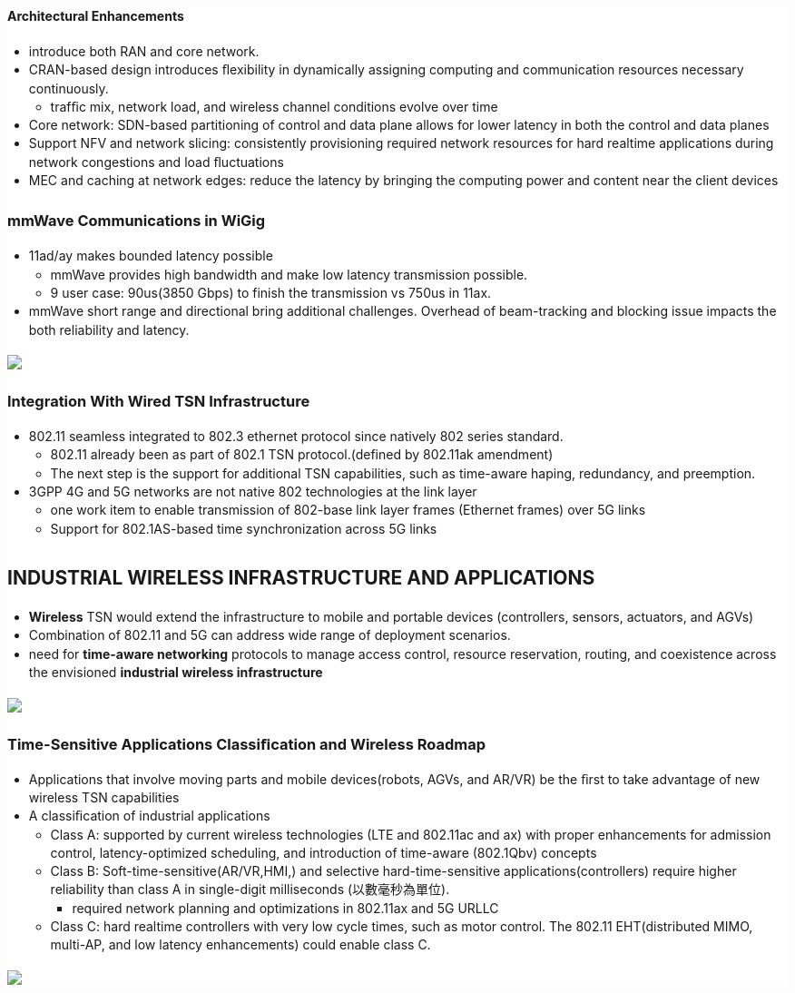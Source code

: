 #### Architectural Enhancements

- introduce both RAN and core network. 
- CRAN-based design introduces ﬂexibility in dynamically assigning computing and communication resources necessary continuously.
  - trafﬁc mix, network load, and wireless channel conditions evolve over time
- Core network: SDN-based partitioning of control and data plane allows for lower latency in both the control and data planes
- Support NFV and network slicing: consistently provisioning required network resources for hard realtime applications during network congestions and load ﬂuctuations
- MEC and caching at network edges: reduce the latency by bringing the computing power and content near the client devices

### mmWave Communications in WiGig

- 11ad/ay makes bounded latency possible
  - mmWave provides high bandwidth and make low latency transmission possible.
  - 9 user case: 90us(3850 Gbps) to finish the transmission vs 750us in 11ax.
- mmWave short range and directional bring additional challenges. Overhead of beam-tracking and blocking issue impacts the both reliability and latency.

<img src="https://imgur.com/c437Pa6.png" style="width: 600px" align="center"/>

### Integration With Wired TSN Infrastructure

- 802.11 seamless integrated to 802.3 ethernet protocol since natively 802 series standard.
  - 802.11 already been as part of 802.1 TSN protocol.(defined by 802.11ak amendment)
  - The next step is the support for additional TSN capabilities, such as time-aware haping,
redundancy, and preemption.
- 3GPP 4G and 5G networks are not native 802 technologies at the link layer
  - one work item to enable transmission of 802-base link layer frames (Ethernet frames) over 5G links
  - Support for 802.1AS-based time synchronization across 5G links


## INDUSTRIAL WIRELESS INFRASTRUCTURE AND APPLICATIONS

- **Wireless** TSN would extend the infrastructure to mobile and portable devices (controllers, sensors, actuators, and AGVs)
- Combination of 802.11 and 5G can address wide range of deployment scenarios.
- need for **time-aware networking** protocols to manage access control, resource reservation, routing, and coexistence across the envisioned **industrial wireless infrastructure** 

<img src="https://imgur.com/I8CBf12.png" style="width: 600px" align="center"/>

### Time-Sensitive Applications Classiﬁcation and Wireless Roadmap

- Applications that involve moving parts and mobile devices(robots, AGVs, and AR/VR) be the ﬁrst to take advantage of new wireless TSN capabilities
- A classiﬁcation of industrial applications
  - Class A: supported by current wireless technologies (LTE and 802.11ac and ax) with proper enhancements for admission control, latency-optimized scheduling, and introduction of time-aware (802.1Qbv) concepts
  - Class B: Soft-time-sensitive(AR/VR,HMI,) and selective hard-time-sensitive applications(controllers) require higher reliability than class A in single-digit milliseconds (以數毫秒為單位).
    - required network planning and optimizations in 802.11ax and 5G URLLC
  - Class C: hard realtime controllers with very low cycle times, such as motor control. The 802.11 EHT(distributed MIMO, multi-AP, and low latency enhancements) could enable class C.
<img src="https://imgur.com/hqoI7iI.png" style="width: 600px" align="center"/> 
